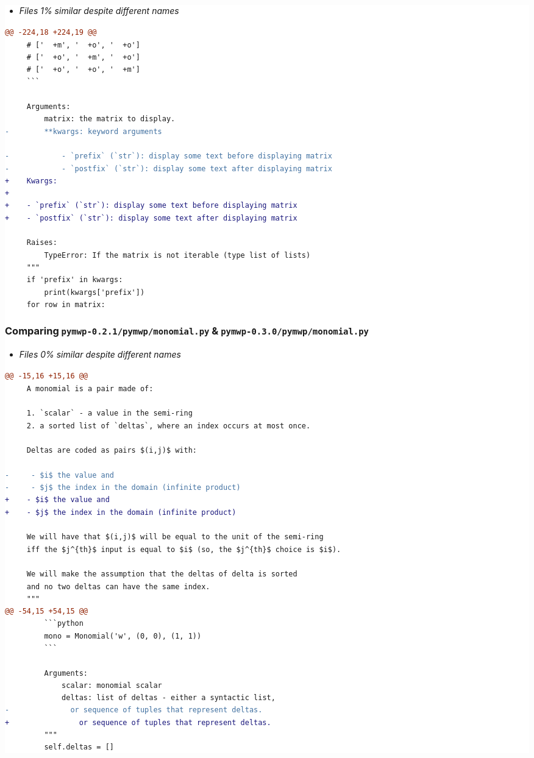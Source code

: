  * *Files 1% similar despite different names*

```diff
@@ -224,18 +224,19 @@
     # ['  +m', '  +o', '  +o']
     # ['  +o', '  +m', '  +o']
     # ['  +o', '  +o', '  +m']
     ```
 
     Arguments:
         matrix: the matrix to display.
-        **kwargs: keyword arguments
 
-            - `prefix` (`str`): display some text before displaying matrix
-            - `postfix` (`str`): display some text after displaying matrix
+    Kwargs:
+
+    - `prefix` (`str`): display some text before displaying matrix
+    - `postfix` (`str`): display some text after displaying matrix
 
     Raises:
         TypeError: If the matrix is not iterable (type list of lists)
     """
     if 'prefix' in kwargs:
         print(kwargs['prefix'])
     for row in matrix:
```

### Comparing `pymwp-0.2.1/pymwp/monomial.py` & `pymwp-0.3.0/pymwp/monomial.py`

 * *Files 0% similar despite different names*

```diff
@@ -15,16 +15,16 @@
     A monomial is a pair made of:
 
     1. `scalar` - a value in the semi-ring
     2. a sorted list of `deltas`, where an index occurs at most once.
 
     Deltas are coded as pairs $(i,j)$ with:
 
-     - $i$ the value and
-     - $j$ the index in the domain (infinite product)
+    - $i$ the value and
+    - $j$ the index in the domain (infinite product)
 
     We will have that $(i,j)$ will be equal to the unit of the semi-ring
     iff the $j^{th}$ input is equal to $i$ (so, the $j^{th}$ choice is $i$).
 
     We will make the assumption that the deltas of delta is sorted
     and no two deltas can have the same index.
     """
@@ -54,15 +54,15 @@
         ```python
         mono = Monomial('w', (0, 0), (1, 1))
         ```
 
         Arguments:
             scalar: monomial scalar
             deltas: list of deltas - either a syntactic list,
-              or sequence of tuples that represent deltas.
+                or sequence of tuples that represent deltas.
         """
         self.deltas = []
```
